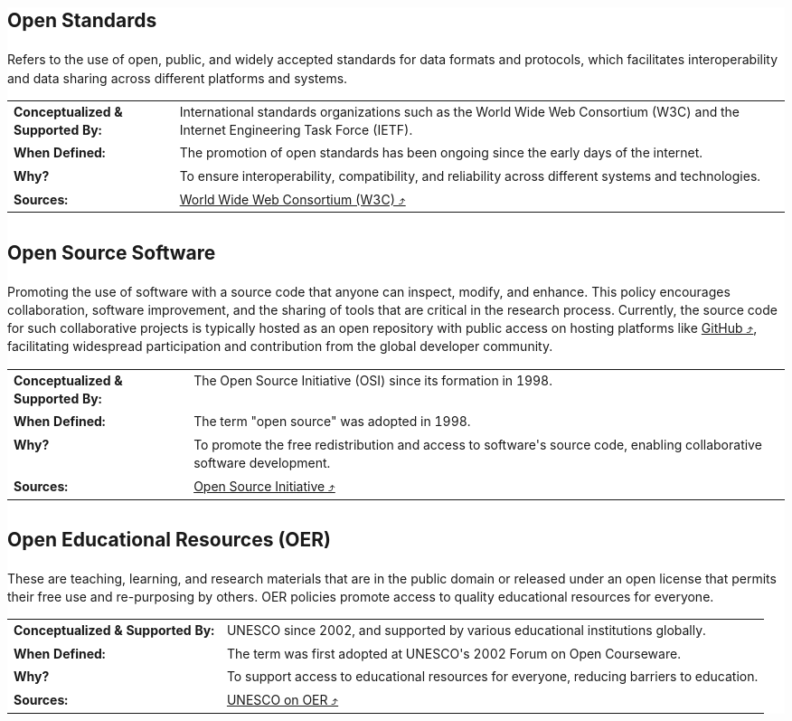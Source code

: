 ## Open Standards

Refers to the use of open, public, and widely accepted standards for data formats and protocols, which facilitates interoperability and data sharing across different platforms and systems.

|||
|-|-|
|**Conceptualized & Supported By:**|International standards organizations such as the World Wide Web Consortium (W3C) and the Internet Engineering Task Force (IETF).|
|**When Defined:**|The promotion of open standards has been ongoing since the early days of the internet.|
|**Why?**|To ensure interoperability, compatibility, and reliability across different systems and technologies.|
|**Sources:**| <a href="https://www.w3.org/" target="_blank">World Wide Web Consortium (W3C)  ⤴</a>|

## Open Source Software

Promoting the use of software with a source code that anyone can inspect, modify, and enhance. This policy encourages collaboration, software improvement, and the sharing of tools that are critical in the research process. Currently, the source code for such collaborative projects is typically hosted as an open repository with public access on hosting platforms like <a href="https://github.com/" target="_blank">GitHub  ⤴</a>, facilitating widespread participation and contribution from the global developer community.

|||
|-|-|
|**Conceptualized & Supported By:**|The Open Source Initiative (OSI) since its formation in 1998.|
|**When Defined:**|The term "open source" was adopted in 1998.|
|**Why?**|To promote the free redistribution and access to software's source code, enabling collaborative software development.|
|**Sources:**| <a href="https://opensource.org/" target="_blank">Open Source Initiative  ⤴</a>|

## Open Educational Resources (OER)

These are teaching, learning, and research materials that are in the public domain or released under an open license that permits their free use and re-purposing by others. OER policies promote access to quality educational resources for everyone.

|||
|-|-|
|**Conceptualized & Supported By:**|UNESCO since 2002, and supported by various educational institutions globally.|
|**When Defined:**|The term was first adopted at UNESCO's 2002 Forum on Open Courseware.|
|**Why?**|To support access to educational resources for everyone, reducing barriers to education.|
|**Sources:**| <a href="https://en.unesco.org/themes/building-knowledge-societies/oer" target="_blank">UNESCO on OER  ⤴</a>|
